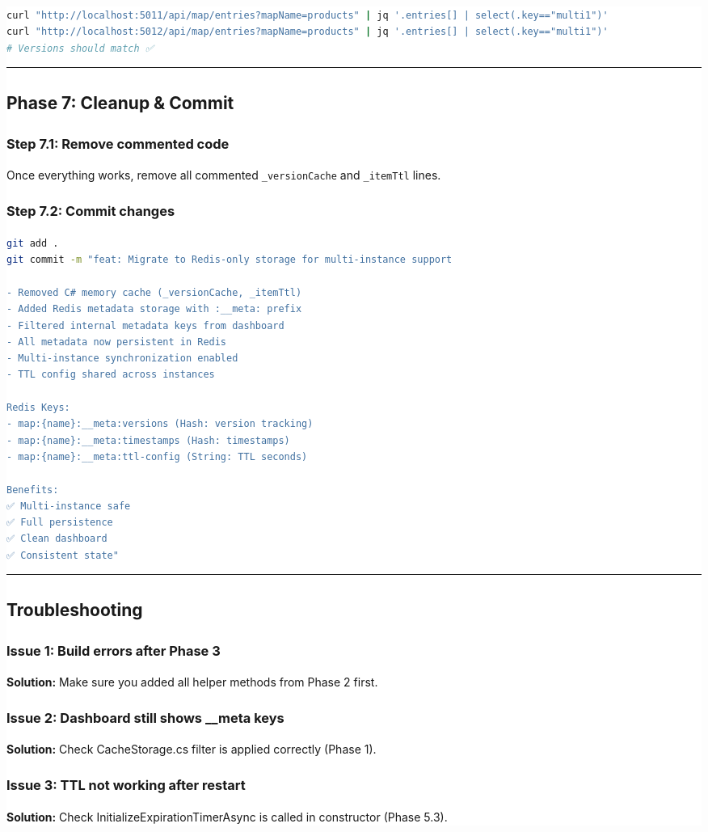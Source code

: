 ```bash
curl "http://localhost:5011/api/map/entries?mapName=products" | jq '.entries[] | select(.key=="multi1")'
curl "http://localhost:5012/api/map/entries?mapName=products" | jq '.entries[] | select(.key=="multi1")'
# Versions should match ✅
```

---

## Phase 7: Cleanup & Commit

### Step 7.1: Remove commented code
Once everything works, remove all commented `_versionCache` and `_itemTtl` lines.

### Step 7.2: Commit changes
```bash
git add .
git commit -m "feat: Migrate to Redis-only storage for multi-instance support

- Removed C# memory cache (_versionCache, _itemTtl)
- Added Redis metadata storage with :__meta: prefix
- Filtered internal metadata keys from dashboard
- All metadata now persistent in Redis
- Multi-instance synchronization enabled
- TTL config shared across instances

Redis Keys:
- map:{name}:__meta:versions (Hash: version tracking)
- map:{name}:__meta:timestamps (Hash: timestamps)
- map:{name}:__meta:ttl-config (String: TTL seconds)

Benefits:
✅ Multi-instance safe
✅ Full persistence
✅ Clean dashboard
✅ Consistent state"
```

---

## Troubleshooting

### Issue 1: Build errors after Phase 3
**Solution:** Make sure you added all helper methods from Phase 2 first.

### Issue 2: Dashboard still shows __meta keys
**Solution:** Check CacheStorage.cs filter is applied correctly (Phase 1).

### Issue 3: TTL not working after restart
**Solution:** Check InitializeExpirationTimerAsync is called in constructor (Phase 5.3).

